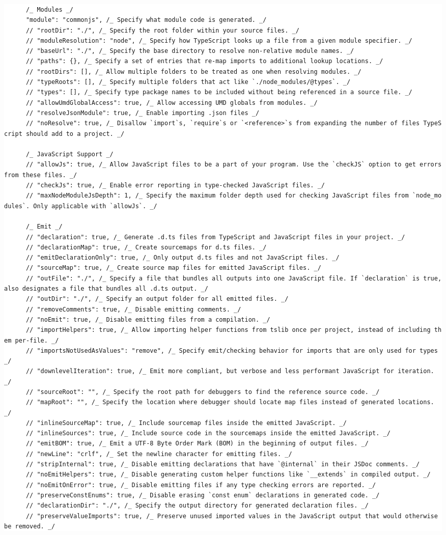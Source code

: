           /_ Modules _/
          "module": "commonjs", /_ Specify what module code is generated. _/
          // "rootDir": "./", /_ Specify the root folder within your source files. _/
          // "moduleResolution": "node", /_ Specify how TypeScript looks up a file from a given module specifier. _/
          // "baseUrl": "./", /_ Specify the base directory to resolve non-relative module names. _/
          // "paths": {}, /_ Specify a set of entries that re-map imports to additional lookup locations. _/
          // "rootDirs": [], /_ Allow multiple folders to be treated as one when resolving modules. _/
          // "typeRoots": [], /_ Specify multiple folders that act like `./node_modules/@types`. _/
          // "types": [], /_ Specify type package names to be included without being referenced in a source file. _/
          // "allowUmdGlobalAccess": true, /_ Allow accessing UMD globals from modules. _/
          // "resolveJsonModule": true, /_ Enable importing .json files _/
          // "noResolve": true, /_ Disallow `import`s, `require`s or `<reference>`s from expanding the number of files TypeScript should add to a project. _/

          /_ JavaScript Support _/
          // "allowJs": true, /_ Allow JavaScript files to be a part of your program. Use the `checkJS` option to get errors from these files. _/
          // "checkJs": true, /_ Enable error reporting in type-checked JavaScript files. _/
          // "maxNodeModuleJsDepth": 1, /_ Specify the maximum folder depth used for checking JavaScript files from `node_modules`. Only applicable with `allowJs`. _/

          /_ Emit _/
          // "declaration": true, /_ Generate .d.ts files from TypeScript and JavaScript files in your project. _/
          // "declarationMap": true, /_ Create sourcemaps for d.ts files. _/
          // "emitDeclarationOnly": true, /_ Only output d.ts files and not JavaScript files. _/
          // "sourceMap": true, /_ Create source map files for emitted JavaScript files. _/
          // "outFile": "./", /_ Specify a file that bundles all outputs into one JavaScript file. If `declaration` is true, also designates a file that bundles all .d.ts output. _/
          // "outDir": "./", /_ Specify an output folder for all emitted files. _/
          // "removeComments": true, /_ Disable emitting comments. _/
          // "noEmit": true, /_ Disable emitting files from a compilation. _/
          // "importHelpers": true, /_ Allow importing helper functions from tslib once per project, instead of including them per-file. _/
          // "importsNotUsedAsValues": "remove", /_ Specify emit/checking behavior for imports that are only used for types _/
          // "downlevelIteration": true, /_ Emit more compliant, but verbose and less performant JavaScript for iteration. _/
          // "sourceRoot": "", /_ Specify the root path for debuggers to find the reference source code. _/
          // "mapRoot": "", /_ Specify the location where debugger should locate map files instead of generated locations. _/
          // "inlineSourceMap": true, /_ Include sourcemap files inside the emitted JavaScript. _/
          // "inlineSources": true, /_ Include source code in the sourcemaps inside the emitted JavaScript. _/
          // "emitBOM": true, /_ Emit a UTF-8 Byte Order Mark (BOM) in the beginning of output files. _/
          // "newLine": "crlf", /_ Set the newline character for emitting files. _/
          // "stripInternal": true, /_ Disable emitting declarations that have `@internal` in their JSDoc comments. _/
          // "noEmitHelpers": true, /_ Disable generating custom helper functions like `__extends` in compiled output. _/
          // "noEmitOnError": true, /_ Disable emitting files if any type checking errors are reported. _/
          // "preserveConstEnums": true, /_ Disable erasing `const enum` declarations in generated code. _/
          // "declarationDir": "./", /_ Specify the output directory for generated declaration files. _/
          // "preserveValueImports": true, /_ Preserve unused imported values in the JavaScript output that would otherwise be removed. _/

